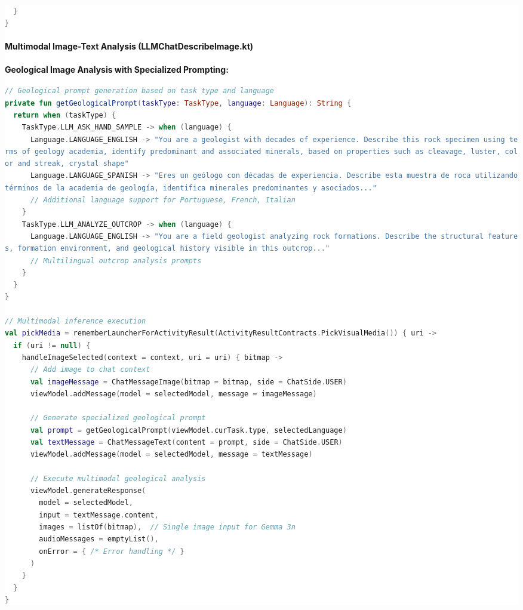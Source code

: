 ```kotlin
  }
}
```

#### Multimodal Image-Text Analysis (LLMChatDescribeImage.kt)

**Geological Image Analysis with Specialized Prompting:**
```kotlin
// Geological prompt generation based on task type and language
private fun getGeologicalPrompt(taskType: TaskType, language: Language): String {
  return when (taskType) {
    TaskType.LLM_ASK_HAND_SAMPLE -> when (language) {
      Language.LANGUAGE_ENGLISH -> "You are a geologist with decades of experience. Describe this rock specimen using terms of geology academia, identify predominant and associated minerals, based on properties such as cleavage, luster, color and streak, crystal shape"
      Language.LANGUAGE_SPANISH -> "Eres un geólogo con décadas de experiencia. Describe esta muestra de roca utilizando términos de la academia de geología, identifica minerales predominantes y asociados..."
      // Additional language support for Portuguese, French, Italian
    }
    TaskType.LLM_ANALYZE_OUTCROP -> when (language) {
      Language.LANGUAGE_ENGLISH -> "You are a field geologist analyzing rock formations. Describe the structural features, formation environment, and geological history visible in this outcrop..."
      // Multilingual outcrop analysis prompts
    }
  }
}

// Multimodal inference execution
val pickMedia = rememberLauncherForActivityResult(ActivityResultContracts.PickVisualMedia()) { uri ->
  if (uri != null) {
    handleImageSelected(context = context, uri = uri) { bitmap ->
      // Add image to chat context
      val imageMessage = ChatMessageImage(bitmap = bitmap, side = ChatSide.USER)
      viewModel.addMessage(model = selectedModel, message = imageMessage)
      
      // Generate specialized geological prompt
      val prompt = getGeologicalPrompt(viewModel.curTask.type, selectedLanguage)
      val textMessage = ChatMessageText(content = prompt, side = ChatSide.USER)
      viewModel.addMessage(model = selectedModel, message = textMessage)
      
      // Execute multimodal geological analysis
      viewModel.generateResponse(
        model = selectedModel,
        input = textMessage.content,
        images = listOf(bitmap),  // Single image input for Gemma 3n
        audioMessages = emptyList(),
        onError = { /* Error handling */ }
      )
    }
  }
}
```
